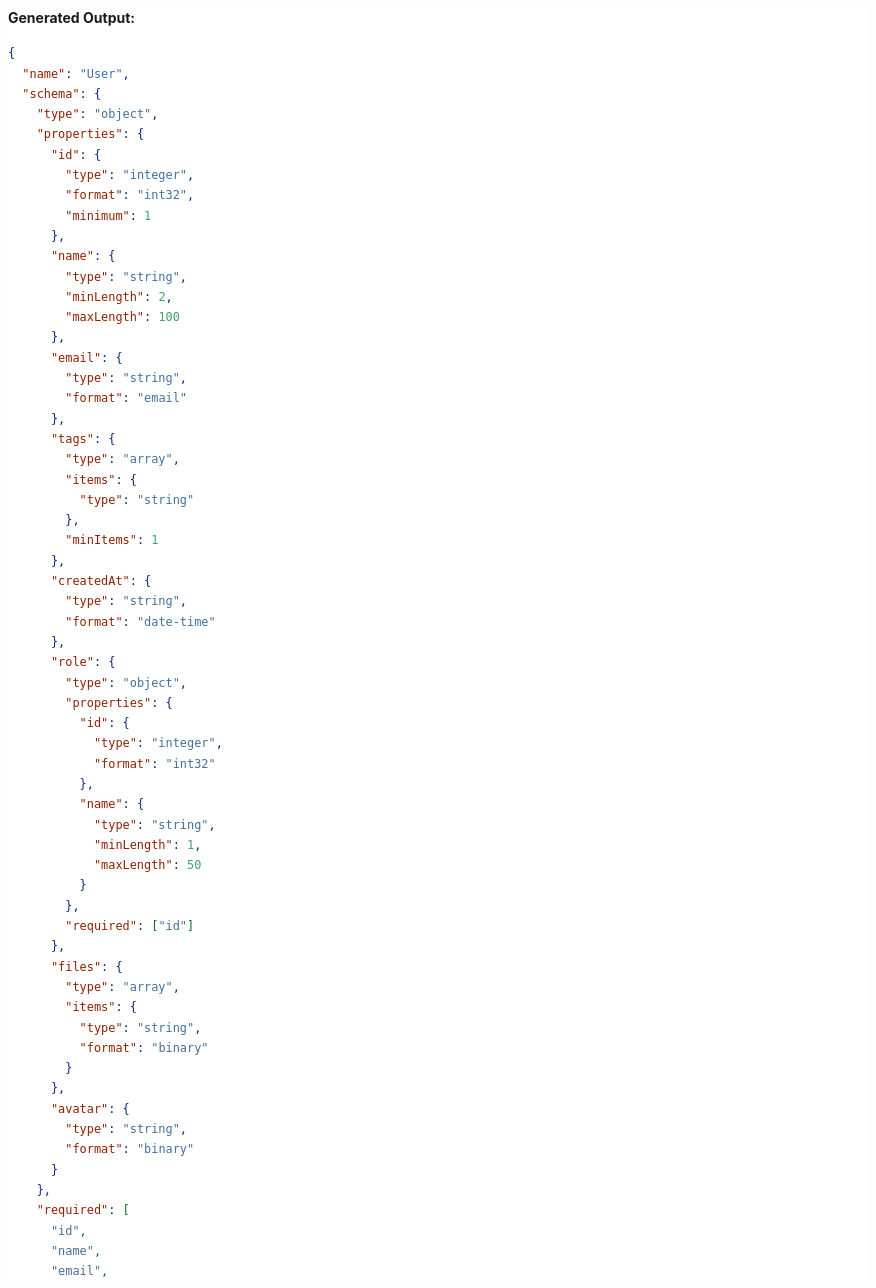 **Generated Output:**

```json
{
  "name": "User",
  "schema": {
    "type": "object",
    "properties": {
      "id": {
        "type": "integer",
        "format": "int32",
        "minimum": 1
      },
      "name": {
        "type": "string",
        "minLength": 2,
        "maxLength": 100
      },
      "email": {
        "type": "string",
        "format": "email"
      },
      "tags": {
        "type": "array",
        "items": {
          "type": "string"
        },
        "minItems": 1
      },
      "createdAt": {
        "type": "string",
        "format": "date-time"
      },
      "role": {
        "type": "object",
        "properties": {
          "id": {
            "type": "integer",
            "format": "int32"
          },
          "name": {
            "type": "string",
            "minLength": 1,
            "maxLength": 50
          }
        },
        "required": ["id"]
      },
      "files": {
        "type": "array",
        "items": {
          "type": "string",
          "format": "binary"
        }
      },
      "avatar": {
        "type": "string",
        "format": "binary"
      }
    },
    "required": [
      "id",
      "name",
      "email",
```